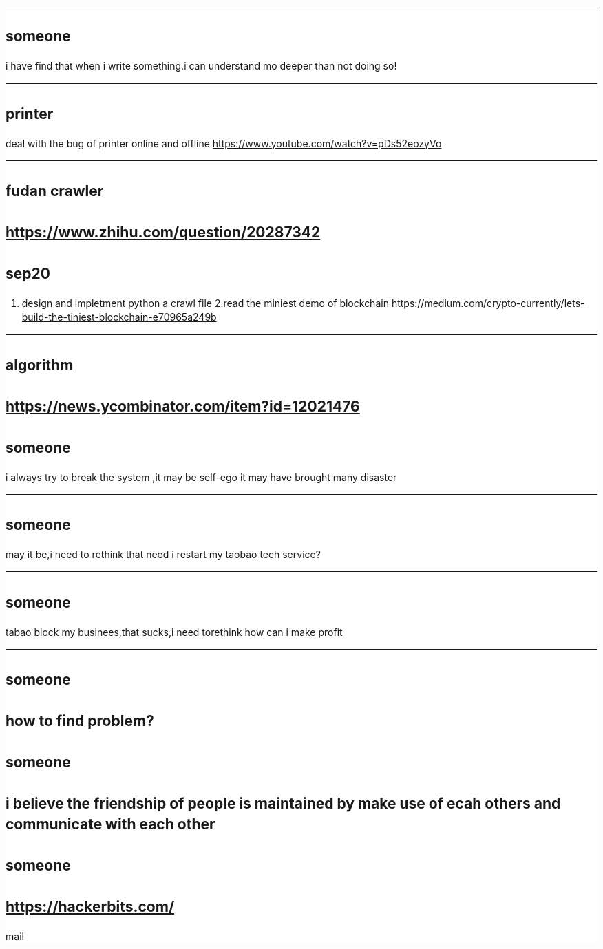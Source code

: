 ----------
someone
--------
 i have find that  when i write something.i can understand mo deeper than  not doing so!

--------
printer
--------
deal with the bug of printer online and offline
https://www.youtube.com/watch?v=pDs52eozyVo

-------
fudan crawler
--------
https://www.zhihu.com/question/20287342
--------
sep20
---------
1. design and impletment python a crawl file
2.read the miniest demo of blockchain
https://medium.com/crypto-currently/lets-build-the-tiniest-blockchain-e70965a249b


---------
algorithm
-----------
https://news.ycombinator.com/item?id=12021476
----------
someone
---------
i always try to break the system ,it may be self-ego
it may have brought many disaster



--------
someone
---------
may it be,i need to rethink that  need i restart my taobao tech service?






--------
someone
---------
tabao block my businees,that sucks,i need torethink how can i make profit


---------
someone
--------
how to find problem?
---------
someone
--------
i believe the friendship of people is maintained by 
make use of ecah others and communicate with each other
---------
someone
---------
https://hackerbits.com/
-----------
mail